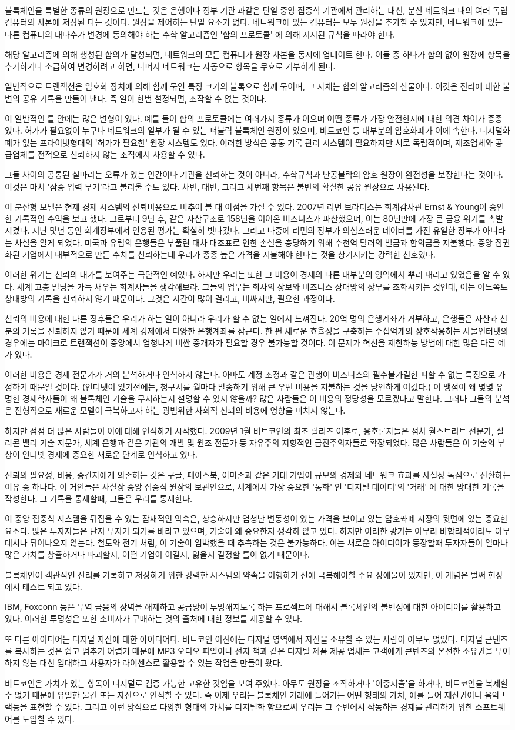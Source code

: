 블록체인을 특별한 종류의 원장으로 만드는 것은 은행이나 정부 기관 과같은 단일 중앙 집중식 기관에서 관리하는 대신, 분산 네트워크 내의 여러 독립 컴퓨터의 사본에 저장된 다는 것이다. 원장을 제어하는 단일 요소가 없다. 네트워크에 있는 컴퓨터는 모두 원장을 추가할 수 있지만, 네트워크에 있는 다른 컴퓨터의 대다수가 변경에 동의해야 하는 수학 알고리즘인 '합의 프로토콜' 에 의해 지시된 규칙을 따라야 한다.

해당 알고리즘에 의해 생성된 합의가 달성되면, 네트워크의 모든 컴퓨터가 원장 사본을 동시에 업데이트 한다. 이들 중 하나가 합의 없이 원장에 항목을 추가하거나 소급하여 변경하려고 하면, 나머지 네트워크는 자동으로 항목을 무효로 거부하게 된다.

일반적으로 트랜잭션은 암호화 장치에 의해 함께 묶인 특정 크기의 블록으로 함께 묶이며, 그 자체는 합의 알고리즘의 산물이다. 이것은 진리에 대한 불변의 공유 기록을 만들어 낸다. 즉 일이 한번 설정되면, 조작할 수 없는 것이다.

이 일반적인 틀 안에는 많은 변형이 있다. 예를 들어 합의 프로토콜에는 여러가지 종류가 이으며 어떤 종류가 가장 안전한지에 대한 의견 차이가 종종 있다. 허가가 필요없이 누구나 네트워크의 일부가 될 수 있는 퍼블릭 블록체인 원장이 있으며, 비트코인 등 대부분의 암호화폐가 이에 속한다. 디지털화폐가 없는 프라이빗형태의 '허가가 필요한' 원장 시스템도 있다. 이러한 방식은 공통 기록 관리 시스템이 필요하지만 서로 독립적이며, 제조업체와 공급업체를 전적으로 신뢰하지 않는 조직에서 사용할 수 있다.

그들 사이의 공통된 실마리는 오류가 있는 인간이나 기관을 신뢰하는 것이 아니라, 수학규칙과 난공불락의 암호 원장이 완전성을 보장한다는 것이다. 이것은 마치 '삼중 입력 부기'라고 불리울 수도 있다. 차변, 대변, 그리고 세번째 항목은 불변의 확실한 공유 원장으로 사용된다.

이 분산형 모델은 현제 경제 시스템의 신뢰비용으로 비추어 볼 대 이점을 가질 수 있다. 2007년 리먼 브라더스는 회계감사관 Ernst & Young이 승인한 기록적인 수익을 보고 했다.  그로부터 9년 후, 같은 자산구조로 158년을 이어온 비즈니스가 파산했으며, 이는 80년만에 가장 큰 금융 위기를 촉발 시켰다. 지난 몇년 동안 회계장부에서 인용된 평가는 확실히 빗나갔다. 그리고 나중에 리먼의 장부가 의심스러운 데이터를 가진 유일한 장부가 아니라는 사실을 알게 되었다. 미국과 유럽의 은행들은 부풀린 대차 대조표로 인한 손실을 충당하기 위해 수천억 달러의 벌금과 합의금을 지불했다. 중앙 집권화된 기업에서 내부적으로 만든 수치를 신뢰하는데 우리가 종종 높은 가격을 지불해야 한다는 것을 상기시키는 강력한 신호였다.

이러한 위기는 신뢰의 대가를 보여주는 극단적인 예였다. 하지만 우리는 또한 그 비용이 경제의 다른 대부분의 영역에서 뿌리 내리고 있었음을 알 수 있다. 세계 고층 빌딩을 가득 채우는 회계사들을 생각해보라. 그들의 업무는 회사의 장보와 비즈니스 상대방의 장부를 조화시키는 것인데, 이는 어느쪽도 상대방의 기록을 신뢰하지 않기 때문이다. 그것은 시간이 많이 걸리고, 비싸지만, 필요한 과정이다.

신뢰의 비용에 대한 다른 징후들은 우리가 하는 일이 아니라 우리가 할 수 없는 일에서 느껴진다. 20억 명의 은행계좌가 거부하고, 은행들은 자산과 신분의 기록을 신뢰하지 않기 때문에 세계 경제에서 다양한 은행계좌를 잠근다. 한 편 새로운 효율성을 구축하는 수십억개의 상호작용하는 사물인터넷의 경우에는 마이크로 트랜잭션이 중앙에서 엄청나게 비싼 중개자가 필요할 경우 불가능할 것이다. 이 문제가 혁신을 제한하능 방법에 대한 많은 다른 예가 있다. 

이러한 비용은 경제 전문가가 거의 분석하거나 인식하지 않는다. 아마도 계정 조정과 같은 관행이 비즈니스의 필수불가결한 피할 수 없는 특징으로 가정하기 때문일 것이다. (인터넷이 있기전에는, 청구서를 월마다 발송하기 위해 큰 우편 비용을 지불하는 것을 당연하게 여겼다.) 이 맹점이 왜 몇몇 유명한 경제학자들이 왜 블록체인 기술을 무시하는지 설명할 수 있지 않을까? 많은 사람들은 이 비용의 정당성을 모르겠다고 말한다. 그러나 그들의 분석은 전형적으로 새로운 모델이 극복하고자 하는 광범위한 사회적 신뢰의 비용에 영향을 미치지 않는다.

하지만 점점 더 많은 사람들이 이에 대해 인식하기 시작했다. 2009년 1월 비트코인의 최초 릴리즈 이후로, 옹호론자들은 점차 월스트리트 전문가, 실리콘 밸리 기술 저문가, 세계 은행과 같은 기관의 개발 및 원조 전문가 등 자유주의 지향적인 급진주의자들로 확장되었다. 많은 사람들은 이 기술의 부상이 인터넷 경제에 중요한 새로운 단계로 인식하고 있다. 

신뢰의 필요성, 비용, 중간자에게 의존하는 것은 구글, 페이스북, 아마존과 같은 거대 기업이 규모의 경제와 네트워크 효과를 사실상 독점으로 전환하는 이유 중 하나다. 이 거인들은 사실상 중앙 집중식 원장의 보관인으로, 세계에서 가장 중요한 '통화' 인 '디지털 데이터'의 '거래' 에 대한 방대한 기록을 작성한다. 그 기록을 통제할때, 그들은 우리를 통제한다.

이 중앙 집중식 시스템을 뒤집을 수 있는 잠재적인 약속은, 상승하지만 엄청난 변동성이 있는 가격을 보이고 있는 암호퐈폐 시장의 뒷면에 있는 중요한 요소다. 많은 투자자들은 단지 부자가 되기를 바라고 있으며, 기술이 왜 중요한지 생각하 않고 있다. 하지만 이러한 광기는 아무리 비합리적이라도 아무데서나 튀어나오지 않는다. 철도와 전기 처럼, 이 기술이 임박했을 때 추측하는 것은 불가능하다. 이는 새로운 아이디어가 등장할때 투자자들이 얼마나 많은 가치를 창출하거나 파괴할지, 어떤 기업이 이길지, 잃을지 결정할 틀이 없기 때문이다.

블록체인이 객관적인 진리를 기록하고 저장하기 위한 강력한 시스템의 약속을 이행하기 전에 극복해야할 주요 장애물이 있지만, 이 개념은 벌써 현장에서 테스트 되고 있다.

IBM, Foxconn 등은 무역 금융의 장벽을 해제하고 공급망이 투명해지도록 하는 프로젝트에 대해서 블록체인의 불변성에 대한 아이디어를 활용하고 있다. 이러한 투명성은 또한 소비자가 구매하는 것의 출처에 대한 정보를 제공할 수 있다. 

또 다른 아이디어는 디지털 자산에 대한 아이디어다. 비트코인 이전에는 디지털 영역에서 자산을 소유할 수 있는 사람이 아무도 없었다. 디지털 콘텐츠를 복사하는 것은 쉽고 멈추기 어렵기 때문에 MP3 오디오 파일이나 전자 책과 같은 디지털 제품 제공 업체는 고객에게 콘텐츠의 온전한 소유권을 부여하지 않는 대신 임대하고 사용자가 라이센스로 활용할 수 있는 작업을 만들어 왔다. 

비트코인은 가치가 있는 항목이 디지털로 검증 가능한 고유한 것임을 보여 주었다. 아무도 원장을 조작하거나 '이중지출'을 하거나, 비트코인을 복제할 수 없기 때문에 유일한 물건 또는 자산으로 인식할 수 있다. 즉 이제 우리는 블록체인 거래에 들어가는 어떤 형태의 가치, 예를 들어 재산권이나 음악 트랙등을 표현할 수 있다. 그리고 이런 방식으로 다양한 형태의 가치를 디지털화 함으로써 우리는 그 주변에서 작동하는 경제를 관리하기 위한 소프트웨어를 도입할 수 있다. 
